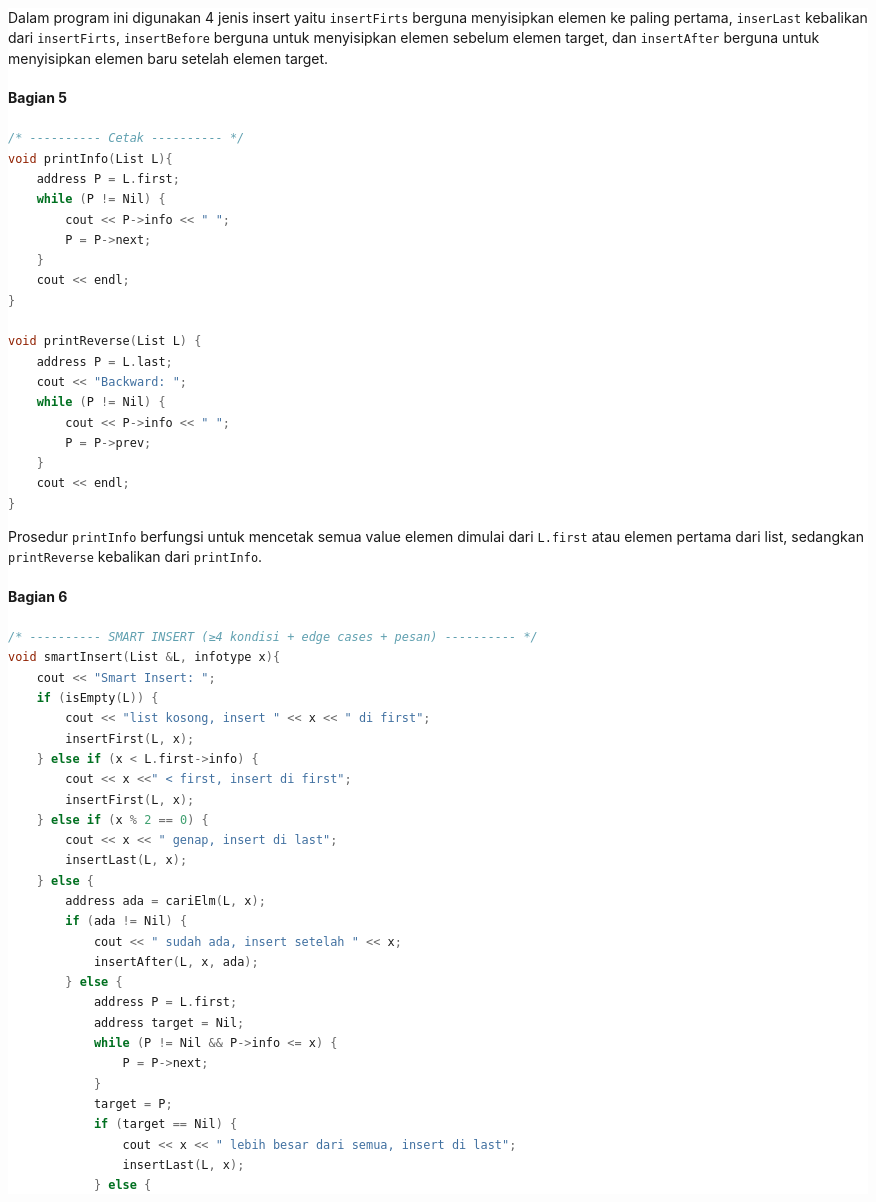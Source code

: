 ```C++
```

Dalam program ini digunakan 4 jenis insert yaitu `insertFirts` berguna menyisipkan elemen ke paling pertama, `inserLast` kebalikan dari `insertFirts`, `insertBefore` berguna untuk menyisipkan elemen sebelum elemen target, dan `insertAfter` berguna untuk menyisipkan elemen baru setelah elemen target.

#### Bagian 5

```C++
/* ---------- Cetak ---------- */
void printInfo(List L){
    address P = L.first;
    while (P != Nil) {
        cout << P->info << " "; 
        P = P->next;
    }
    cout << endl;
}

void printReverse(List L) {
    address P = L.last;
    cout << "Backward: ";
    while (P != Nil) {
        cout << P->info << " "; 
        P = P->prev;
    }
    cout << endl;
}
```

Prosedur `printInfo` berfungsi untuk mencetak semua value elemen dimulai dari `L.first` atau elemen pertama dari list, sedangkan `printReverse` kebalikan dari `printInfo`.

#### Bagian 6

```C++
/* ---------- SMART INSERT (≥4 kondisi + edge cases + pesan) ---------- */
void smartInsert(List &L, infotype x){
    cout << "Smart Insert: ";
    if (isEmpty(L)) {
        cout << "list kosong, insert " << x << " di first";
        insertFirst(L, x);
    } else if (x < L.first->info) {
        cout << x <<" < first, insert di first";
        insertFirst(L, x);
    } else if (x % 2 == 0) {
        cout << x << " genap, insert di last";
        insertLast(L, x);
    } else {
        address ada = cariElm(L, x);
        if (ada != Nil) {
            cout << " sudah ada, insert setelah " << x;
            insertAfter(L, x, ada);
        } else {
            address P = L.first;
            address target = Nil;
            while (P != Nil && P->info <= x) {
                P = P->next;
            }
            target = P;
            if (target == Nil) {
                cout << x << " lebih besar dari semua, insert di last";
                insertLast(L, x);
            } else {
```